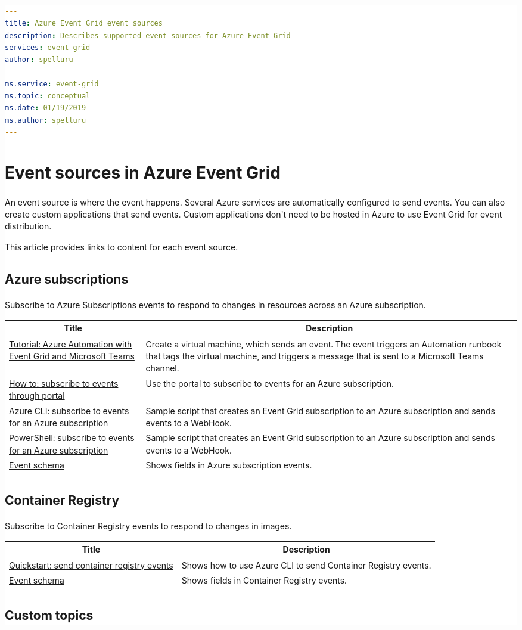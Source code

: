 ```yaml
---
title: Azure Event Grid event sources
description: Describes supported event sources for Azure Event Grid 
services: event-grid
author: spelluru

ms.service: event-grid
ms.topic: conceptual
ms.date: 01/19/2019
ms.author: spelluru
---
```


# Event sources in Azure Event Grid

An event source is where the event happens. Several Azure services are automatically configured to send events. You can also create custom applications that send events. Custom applications don't need to be hosted in Azure to use Event Grid for event distribution.

This article provides links to content for each event source.

## Azure subscriptions

Subscribe to Azure Subscriptions events to respond to changes in resources across an Azure subscription.

|Title |Description  |
|---------|---------|
| [Tutorial: Azure Automation with Event Grid and Microsoft Teams](ensure-tags-exists-on-new-virtual-machines.md) |Create a virtual machine, which sends an event. The event triggers an Automation runbook that tags the virtual machine, and triggers a message that is sent to a Microsoft Teams channel. |
| [How to: subscribe to events through portal](subscribe-through-portal.md) | Use the portal to subscribe to events for an Azure subscription. |
| [Azure CLI: subscribe to events for an Azure subscription](./scripts/event-grid-cli-azure-subscription.md) |Sample script that creates an Event Grid subscription to an Azure subscription and sends events to a WebHook. |
| [PowerShell: subscribe to events for an Azure subscription](./scripts/event-grid-powershell-azure-subscription.md)| Sample script that creates an Event Grid subscription to an Azure subscription and sends events to a WebHook. |
| [Event schema](event-schema-subscriptions.md) | Shows fields in Azure subscription events. |

## Container Registry

Subscribe to Container Registry events to respond to changes in images.

|Title |Description  |
|---------|---------|
| [Quickstart: send container registry events](../container-registry/container-registry-event-grid-quickstart.md?toc=%2fazure%2fevent-grid%2ftoc.json) | Shows how to use Azure CLI to send Container Registry events. |
| [Event schema](event-schema-container-registry.md) | Shows fields in Container Registry events. |

## Custom topics
